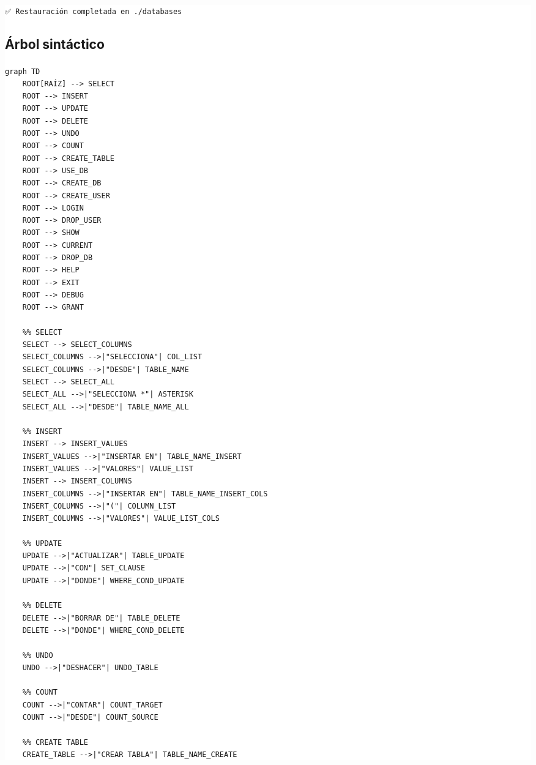 ```sh
✅ Restauración completada en ./databases

```

## Árbol sintáctico

```mermaid
graph TD
    ROOT[RAÍZ] --> SELECT
    ROOT --> INSERT
    ROOT --> UPDATE
    ROOT --> DELETE
    ROOT --> UNDO
    ROOT --> COUNT
    ROOT --> CREATE_TABLE
    ROOT --> USE_DB
    ROOT --> CREATE_DB
    ROOT --> CREATE_USER
    ROOT --> LOGIN
    ROOT --> DROP_USER
    ROOT --> SHOW
    ROOT --> CURRENT
    ROOT --> DROP_DB
    ROOT --> HELP
    ROOT --> EXIT
    ROOT --> DEBUG
    ROOT --> GRANT

    %% SELECT
    SELECT --> SELECT_COLUMNS
    SELECT_COLUMNS -->|"SELECCIONA"| COL_LIST
    SELECT_COLUMNS -->|"DESDE"| TABLE_NAME
    SELECT --> SELECT_ALL
    SELECT_ALL -->|"SELECCIONA *"| ASTERISK
    SELECT_ALL -->|"DESDE"| TABLE_NAME_ALL

    %% INSERT
    INSERT --> INSERT_VALUES
    INSERT_VALUES -->|"INSERTAR EN"| TABLE_NAME_INSERT
    INSERT_VALUES -->|"VALORES"| VALUE_LIST
    INSERT --> INSERT_COLUMNS
    INSERT_COLUMNS -->|"INSERTAR EN"| TABLE_NAME_INSERT_COLS
    INSERT_COLUMNS -->|"("| COLUMN_LIST
    INSERT_COLUMNS -->|"VALORES"| VALUE_LIST_COLS

    %% UPDATE
    UPDATE -->|"ACTUALIZAR"| TABLE_UPDATE
    UPDATE -->|"CON"| SET_CLAUSE
    UPDATE -->|"DONDE"| WHERE_COND_UPDATE

    %% DELETE
    DELETE -->|"BORRAR DE"| TABLE_DELETE
    DELETE -->|"DONDE"| WHERE_COND_DELETE

    %% UNDO
    UNDO -->|"DESHACER"| UNDO_TABLE

    %% COUNT
    COUNT -->|"CONTAR"| COUNT_TARGET
    COUNT -->|"DESDE"| COUNT_SOURCE

    %% CREATE TABLE
    CREATE_TABLE -->|"CREAR TABLA"| TABLE_NAME_CREATE
```